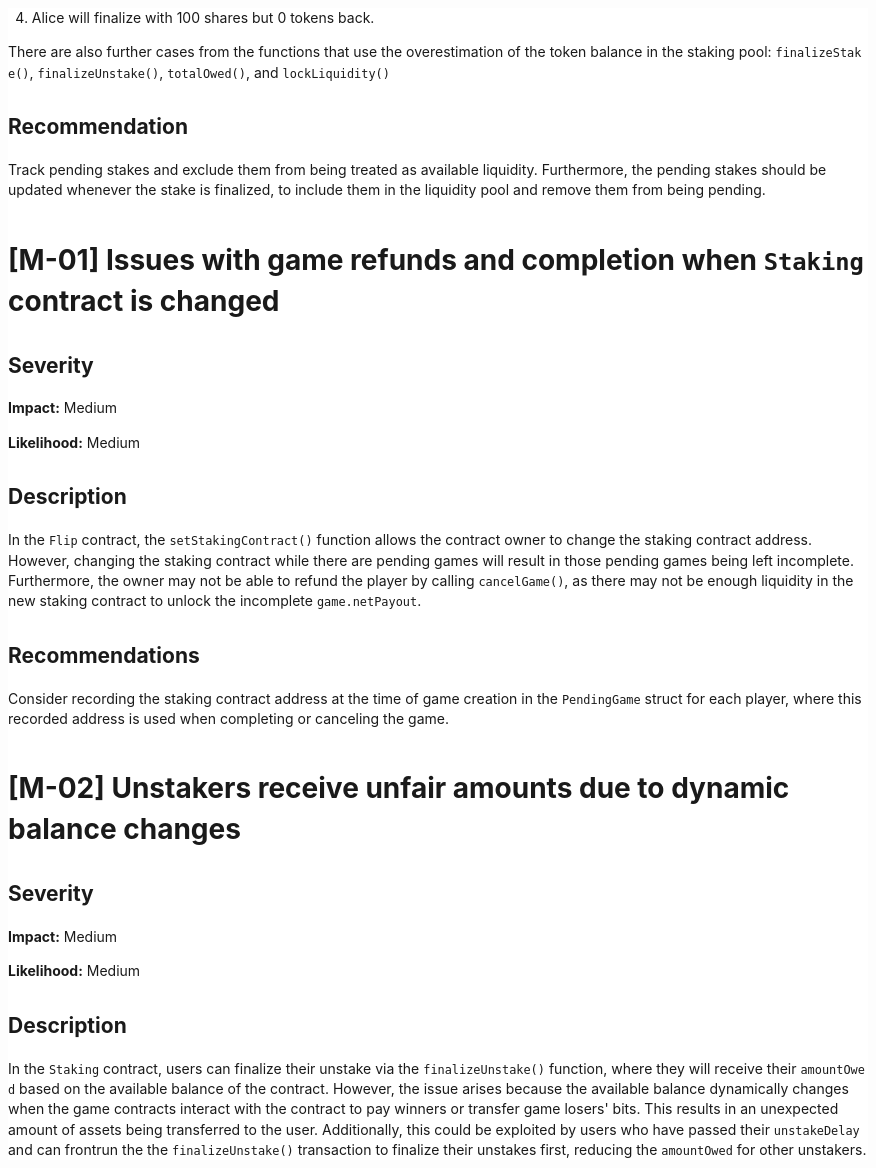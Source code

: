4. Alice will finalize with 100 shares but 0 tokens back.

There are also further cases from the functions that use the overestimation of the token balance in the staking pool: `finalizeStake()`, `finalizeUnstake()`, `totalOwed()`, and `lockLiquidity()`

## Recommendation

Track pending stakes and exclude them from being treated as available liquidity. Furthermore, the pending stakes should be updated whenever the stake is finalized, to include them in the liquidity pool and remove them from being pending.

# [M-01] Issues with game refunds and completion when `Staking` contract is changed

## Severity

**Impact:** Medium

**Likelihood:** Medium

## Description

In the `Flip` contract, the `setStakingContract()` function allows the contract owner to change the staking contract address. However, changing the staking contract while there are pending games will result in those pending games being left incomplete.
Furthermore, the owner may not be able to refund the player by calling `cancelGame()`, as there may not be enough liquidity in the new staking contract to unlock the incomplete `game.netPayout`.

## Recommendations

Consider recording the staking contract address at the time of game creation in the `PendingGame` struct for each player, where this recorded address is used when completing or canceling the game.

# [M-02] Unstakers receive unfair amounts due to dynamic balance changes

## Severity

**Impact:** Medium

**Likelihood:** Medium

## Description

In the `Staking` contract, users can finalize their unstake via the `finalizeUnstake()` function, where they will receive their `amountOwed` based on the available balance of the contract. However, the issue arises because the available balance dynamically changes when the game contracts interact with the contract to pay winners or transfer game losers' bits.
This results in an unexpected amount of assets being transferred to the user.
Additionally, this could be exploited by users who have passed their `unstakeDelay` and can frontrun the the `finalizeUnstake()` transaction to finalize their unstakes first, reducing the `amountOwed` for other unstakers.
